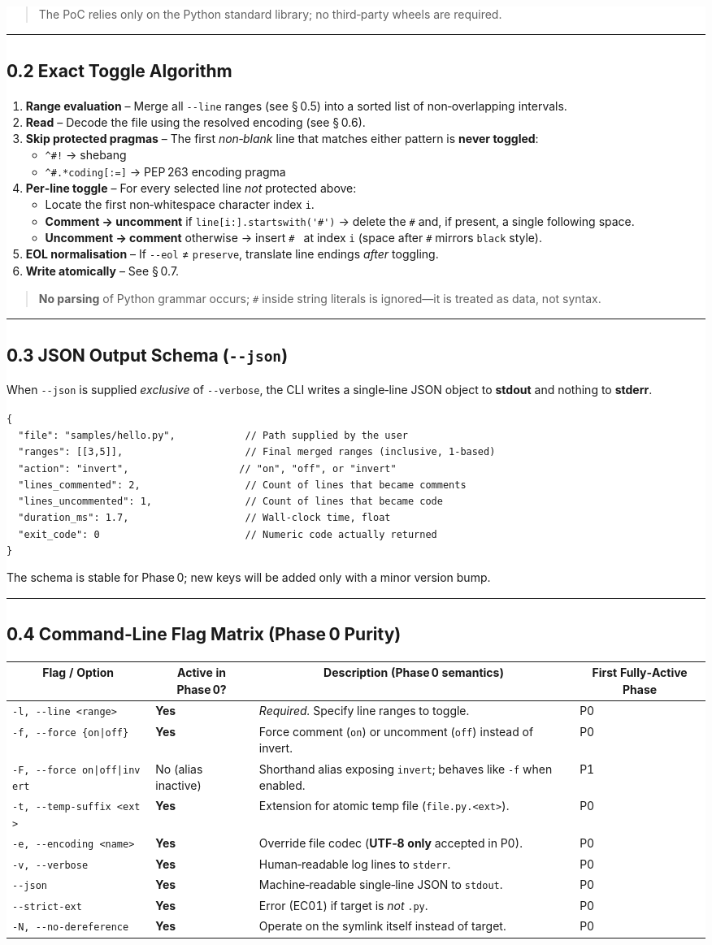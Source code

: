 > The PoC relies only on the Python standard library; no third‑party wheels are required.

---

## 0.2 Exact Toggle Algorithm
1. **Range evaluation** – Merge all `--line` ranges (see § 0.5) into a sorted list of non‑overlapping intervals.
2. **Read** – Decode the file using the resolved encoding (see § 0.6).
3. **Skip protected pragmas** – The first *non‑blank* line that matches either pattern is **never toggled**:
   * `^#!` → shebang
   * `^#.*coding[:=]` → PEP 263 encoding pragma
4. **Per‑line toggle** – For every selected line *not* protected above:
   * Locate the first non‑whitespace character index `i`.
   * **Comment → uncomment** if `line[i:].startswith('#')` → delete the `#` and, if present, a single following space.
   * **Uncomment → comment** otherwise → insert `# ` at index `i` (space after `#` mirrors `black` style).
5. **EOL normalisation** – If `--eol` ≠ `preserve`, translate line endings *after* toggling.
6. **Write atomically** – See § 0.7.

> **No parsing** of Python grammar occurs; `#` inside string literals is ignored—it is treated as data, not syntax.

---

## 0.3 JSON Output Schema (`--json`)
When `--json` is supplied *exclusive* of `--verbose`, the CLI writes a single‑line JSON object to **stdout** and nothing to **stderr**.

```jsonc
{
  "file": "samples/hello.py",            // Path supplied by the user
  "ranges": [[3,5]],                     // Final merged ranges (inclusive, 1‑based)
  "action": "invert",                   // "on", "off", or "invert"
  "lines_commented": 2,                  // Count of lines that became comments
  "lines_uncommented": 1,                // Count of lines that became code
  "duration_ms": 1.7,                    // Wall‑clock time, float
  "exit_code": 0                         // Numeric code actually returned
}
```
The schema is stable for Phase 0; new keys will be added only with a minor version bump.

---

## 0.4 Command‑Line Flag Matrix (Phase 0 Purity)
| Flag / Option | Active in Phase 0? | Description (Phase 0 semantics) | First Fully‑Active Phase |
|---------------|--------------------|---------------------------------|--------------------------|
| `-l, --line <range>` | **Yes** | *Required.* Specify line ranges to toggle. | P0 |
| `-f, --force {on\|off}` | **Yes** | Force comment (`on`) or uncomment (`off`) instead of invert. | P0 |
| `-F, --force on\|off\|invert` | No (alias inactive) | Shorthand alias exposing `invert`; behaves like `-f` when enabled. | P1 |
| `-t, --temp-suffix <ext>` | **Yes** | Extension for atomic temp file (`file.py.<ext>`). | P0 |
| `-e, --encoding <name>` | **Yes** | Override file codec (**UTF‑8 only** accepted in P0). | P0 |
| `-v, --verbose` | **Yes** | Human‑readable log lines to `stderr`. | P0 |
| `--json` | **Yes** | Machine‑readable single‑line JSON to `stdout`. | P0 |
| `--strict-ext` | **Yes** | Error (EC01) if target is *not* `.py`. | P0 |
| `-N, --no-dereference` | **Yes** | Operate on the symlink itself instead of target. | P0 |